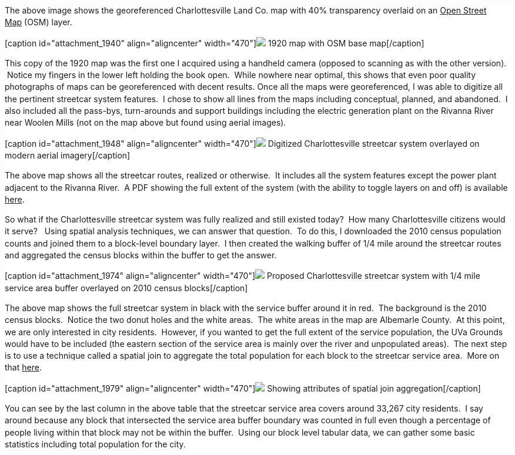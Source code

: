 The above image shows the georeferenced Charlottesville Land Co. map with 40% transparency overlaid on an [Open Street Map](http://www.openstreetmap.org/) (OSM) layer.

[caption id="attachment_1940" align="aligncenter" width="470"][![](http://www.scholarslab.org/wp-content/uploads/2011/08/1920-1024x768.png)](http://www.scholarslab.org/digital-humanities/charlottesvilles-street-car-system-in-gis/attachment/1920/) 1920 map with OSM base map[/caption]

This copy of the 1920 map was the first one I acquired using a handheld camera (opposed to scanning as with the other version).  Notice my fingers in the lower left holding the book open.  While nowhere near optimal, this shows that even poor quality photographs of maps can be georeferenced with decent results. Once all the maps were georeferenced, I was able to digitize all the pertinent streetcar system features.  I chose to show all lines from the maps including conceptual, planned, and abandoned.  I also included all the pass-bys, turn-arounds and support buildings including the electric generation plant on the Rivanna River near Woolen Mills (not on the map above but found using aerial images).

[caption id="attachment_1948" align="aligncenter" width="470"][![](http://www.scholarslab.org/wp-content/uploads/2011/08/trolleyFeatures-1024x791.png)](http://www.scholarslab.org/digital-humanities/charlottesvilles-street-car-system-in-gis/attachment/trolleyfeatures/) Digitized Charlottesville streetcar system overlayed on modern aerial imagery[/caption]

The above map shows all the streetcar routes, realized or otherwise.  It includes all the system features except the power plant adjacent to the Rivanna River.  A PDF showing the full extent of the system (with the ability to toggle layers on and off) is available [here](http://people.virginia.edu/~dcg6b/CvilleTrolleySystem.pdf).

So what if the Charlottesville streetcar system was fully realized and still existed today?  How many Charlottesville citizens would it serve?   Using spatial analysis techniques, we can answer that question.  To do this, I downloaded the 2010 census population counts and joined them to a block-level boundary layer.  I then created the walking buffer of 1/4 mile around the streetcar routes and aggregated the census blocks within the buffer to get the answer.

[caption id="attachment_1974" align="aligncenter" width="470"][![](http://www.scholarslab.org/wp-content/uploads/2011/08/trolleyCensus-1024x768.png)](http://www.scholarslab.org/digital-humanities/charlottesvilles-street-car-system-in-gis/attachment/trolleycensus/) Proposed Charlottesville streetcar system with 1/4 mile service area buffer overlayed on 2010 census blocks[/caption]

The above map shows the full streetcar system in black with the service buffer around it in red.  The background is the 2010 census blocks.  Notice the two donut holes and the white areas.  The white areas in the map are Albemarle County.  At this point, we are only interested in city residents.  However, if you wanted to get the full extent of the service population, the UVa Grounds would have to be included (the eastern section of the service area is mainly over the river and unpopulated areas).  The next step is to use a technique called a spatial join to aggregate the total population for each block to the streetcar service area.  More on that [here](http://help.arcgis.com/en/arcgisdesktop/10.0/help/index.html#//005s0000002n000000.htm).

[caption id="attachment_1979" align="aligncenter" width="470"][![](http://www.scholarslab.org/wp-content/uploads/2011/08/bufferJoin.png)](http://www.scholarslab.org/digital-humanities/charlottesvilles-street-car-system-in-gis/attachment/bufferjoin/) Showing attributes of spatial join aggregation[/caption]

You can see by the last column in the above table that the streetcar service area covers around 33,267 city residents.  I say around because any block that intersected the service area buffer boundary was counted in full even though a percentage of people living within that block may not be within the buffer.  Using our block level tabular data, we can gather some basic statistics including total population for the city.
